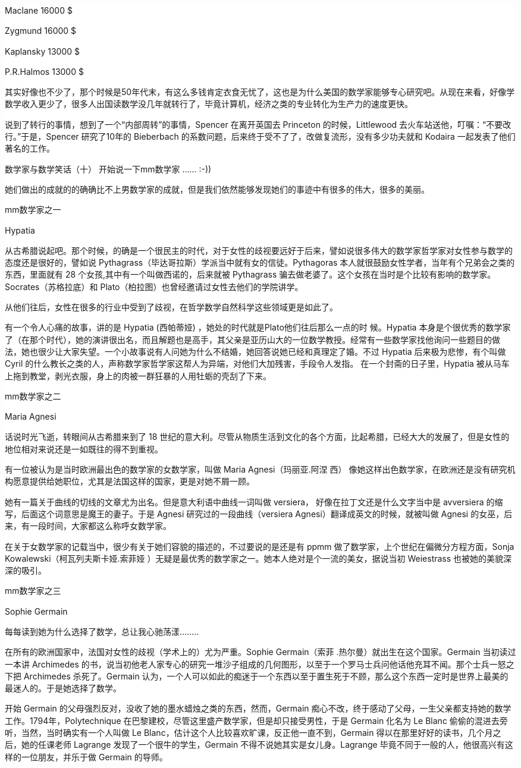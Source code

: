 Maclane 16000 $

Zygmund 16000 $

Kaplansky 13000 $

P.R.Halmos 13000 $

其实好像也不少了，那个时候是50年代末，有这么多钱肯定衣食无忧了，这也是为什么美国的数学家能够专心研究吧。从现在来看，好像学数学收入更少了，很多人出国读数学没几年就转行了，毕竟计算机，经济之类的专业转化为生产力的速度更快。

说到了转行的事情，想到了一个“内部周转”的事情，Spencer 在离开英国去 Princeton 的时候，Littlewood 去火车站送他，叮嘱：“不要改行。”于是，Spencer 研究了10年的 Bieberbach 的系数问题，后来终于受不了了，改做复流形，没有多少功夫就和 Kodaira 一起发表了他们著名的工作。

数学家与数学笑话（十）
开始说一下mm数学家 ...... :-))

她们做出的成就的的确确比不上男数学家的成就，但是我们依然能够发现她们的事迹中有很多的伟大，很多的美丽。

mm数学家之一

Hypatia

从古希腊说起吧。那个时候，的确是一个很民主的时代，对于女性的歧视要远好于后来，譬如说很多伟大的数学家哲学家对女性参与数学的态度还是很好的，譬如说 Pythagrass（毕达哥拉斯）学派当中就有女的信徒。Pythagoras 本人就很鼓励女性学者，当年有个兄弟会之类的东西，里面就有 28 个女孩,其中有一个叫做西诺的，后来就被 Pythagrass 骗去做老婆了。这个女孩在当时是个比较有影响的数学家。Socrates（苏格拉底）和 Plato（柏拉图）也曾经邀请过女性去他们的学院讲学。

从他们往后，女性在很多的行业中受到了歧视，在哲学数学自然科学这些领域更是如此了。

有一个令人心痛的故事，讲的是 Hypatia (西帕蒂娅) ，她处的时代就是Plato他们往后那么一点的时 候。Hypatia 本身是个很优秀的数学家了（在那个时代），她的演讲很出名，而且解题也是高手，其父亲是亚历山大的一位数学教授。经常有一些数学家找他询问一些题目的做法，她也很少让大家失望。一个小故事说有人问她为什么不结婚，她回答说她已经和真理定了婚。不过 Hypatia 后来极为悲惨，有个叫做 Cyril 的什么教长之类的人，声称数学家哲学家这帮人为异端，对他们大加残害，手段令人发指。 在一个封斋的日子里，Hypatia 被从马车上拖到教堂，剥光衣服，身上的肉被一群狂暴的人用牡蛎的壳刮了下来。

mm数学家之二

Maria Agnesi

话说时光飞逝，转眼间从古希腊来到了 18 世纪的意大利。尽管从物质生活到文化的各个方面，比起希腊，已经大大的发展了，但是女性的地位相对来说还是一如既往的得不到重视。

有一位被认为是当时欧洲最出色的数学家的女数学家，叫做 Maria Agnesi（玛丽亚.阿涅 西） 像她这样出色数学家，在欧洲还是没有研究机构愿意提供给她职位，尤其是法国这样的国家，更是对她不屑一顾。

她有一篇关于曲线的切线的文章尤为出名。但是意大利语中曲线一词叫做 versiera， 好像在拉丁文还是什么文字当中是 avversiera 的缩写，后面这个词意思是魔王的妻子。于是 Agnesi 研究过的一段曲线（versiera Agnesi）翻译成英文的时候，就被叫做 Agnesi 的女巫，后来，有一段时间，大家都这么称呼女数学家。

在关于女数学家的记载当中，很少有关于她们容貌的描述的，不过要说的是还是有 ppmm 做了数学家，上个世纪在偏微分方程方面，Sonja Kowalewski（柯瓦列夫斯卡娅.索菲娅 ）无疑是最优秀的数学家之一。她本人绝对是个一流的美女，据说当初 Weiestrass 也被她的美貌深深的吸引。

mm数学家之三

Sophie Germain

每每读到她为什么选择了数学，总让我心驰荡漾........

在所有的欧洲国家中，法国对女性的歧视（学术上的）尤为严重。Sophie Germain（索菲 .热尔曼）就出生在这个国家。Germain 当初读过一本讲 Archimedes 的书，说当初他老人家专心的研究一堆沙子组成的几何图形，以至于一个罗马士兵问他话他充耳不闻。那个士兵一怒之下把 Archimedes 杀死了。Germain 认为，一个人可以如此的痴迷于一个东西以至于置生死于不顾，那么这个东西一定时是世界上最美的最迷人的。于是她选择了数学。

开始 Germain 的父母强烈反对，没收了她的墨水蜡烛之类的东西，然而，Germain 痴心不改，终于感动了父母，一生父亲都支持她的数学工作。1794年，Polytechnique 在巴黎建校，尽管这里盛产数学家，但是却只接受男性，于是 Germain 化名为 Le Blanc 偷偷的混进去旁听，当然，当时确实有一个人叫做 Le Blanc，估计这个人比较喜欢旷课，反正他一直不到，Germain 得以在那里好好的读书，几个月之后，她的任课老师 Lagrange 发现了一个很牛的学生，Germain 不得不说她其实是女儿身。Lagrange 毕竟不同于一般的人，他很高兴有这样的一位朋友，并乐于做 Germain 的导师。
